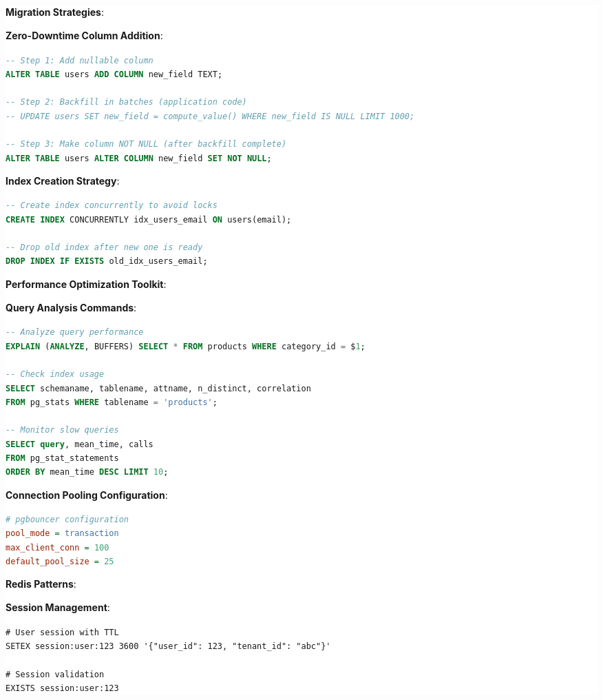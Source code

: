 **Migration Strategies**:

**Zero-Downtime Column Addition**:
```sql
-- Step 1: Add nullable column
ALTER TABLE users ADD COLUMN new_field TEXT;

-- Step 2: Backfill in batches (application code)
-- UPDATE users SET new_field = compute_value() WHERE new_field IS NULL LIMIT 1000;

-- Step 3: Make column NOT NULL (after backfill complete)
ALTER TABLE users ALTER COLUMN new_field SET NOT NULL;
```

**Index Creation Strategy**:
```sql
-- Create index concurrently to avoid locks
CREATE INDEX CONCURRENTLY idx_users_email ON users(email);

-- Drop old index after new one is ready
DROP INDEX IF EXISTS old_idx_users_email;
```

**Performance Optimization Toolkit**:

**Query Analysis Commands**:
```sql
-- Analyze query performance
EXPLAIN (ANALYZE, BUFFERS) SELECT * FROM products WHERE category_id = $1;

-- Check index usage
SELECT schemaname, tablename, attname, n_distinct, correlation 
FROM pg_stats WHERE tablename = 'products';

-- Monitor slow queries
SELECT query, mean_time, calls 
FROM pg_stat_statements 
ORDER BY mean_time DESC LIMIT 10;
```

**Connection Pooling Configuration**:
```ini
# pgbouncer configuration
pool_mode = transaction
max_client_conn = 100
default_pool_size = 25
```

**Redis Patterns**:

**Session Management**:
```redis
# User session with TTL
SETEX session:user:123 3600 '{"user_id": 123, "tenant_id": "abc"}'

# Session validation
EXISTS session:user:123
```
